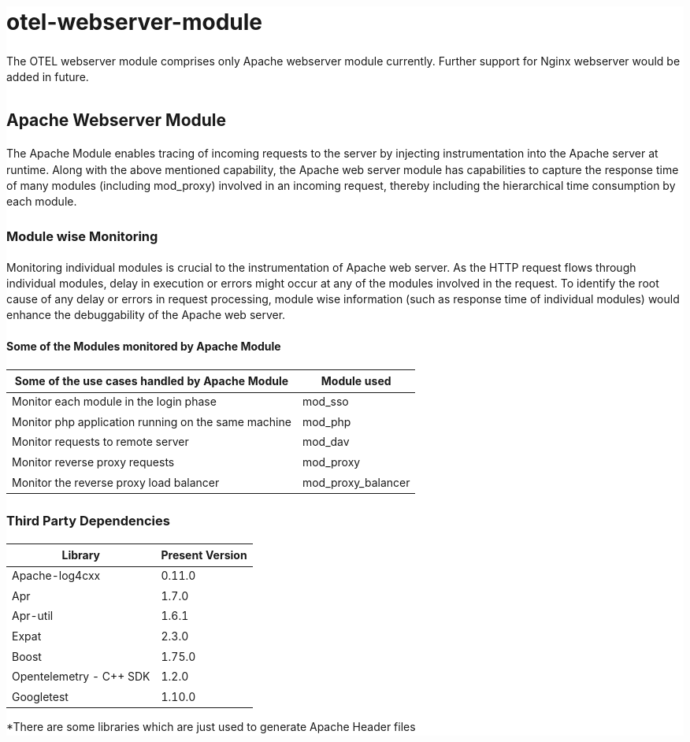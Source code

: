 # otel-webserver-module

The OTEL webserver module comprises only Apache webserver module currently. Further support for Nginx webserver would be added in future.

## Apache Webserver Module

The Apache Module enables tracing of incoming requests to the server by injecting instrumentation into the Apache server at runtime. Along with the above mentioned capability, the Apache web server module has capabilities to capture the response time of many modules (including mod_proxy) involved in an incoming request, thereby including the hierarchical time consumption by each module.

### Module wise Monitoring

Monitoring individual modules is crucial to the instrumentation of Apache web server. As the HTTP request flows through individual modules, delay in execution or errors might occur at any of the modules involved in the request. To identify the root cause of any delay or errors in request processing, module wise information (such as response time of individual modules) would enhance the debuggability of the Apache web server.

#### Some of the Modules monitored by Apache Module
| Some of the use cases handled by Apache Module | Module used |
| ---------------------------------------------- | ----------- |
| Monitor each module in the login phase         | mod_sso     |
| Monitor php application running on the same machine | mod_php|
| Monitor requests to remote server              | mod_dav     |
| Monitor reverse proxy requests                 | mod_proxy   |
| Monitor the reverse proxy load balancer        | mod_proxy_balancer |

### Third Party Dependencies

| Library                                        | Present Version |
| ---------------------------------------------- | -----------     |
| Apache-log4cxx                                 | 0.11.0          |
| Apr                                            | 1.7.0           |
| Apr-util                                       | 1.6.1           |
| Expat                                          | 2.3.0           |
| Boost                                          | 1.75.0          |
| Opentelemetry - C++ SDK                        | 1.2.0      |
| Googletest                                     | 1.10.0          |

*There are some libraries which are just used to generate Apache Header files
